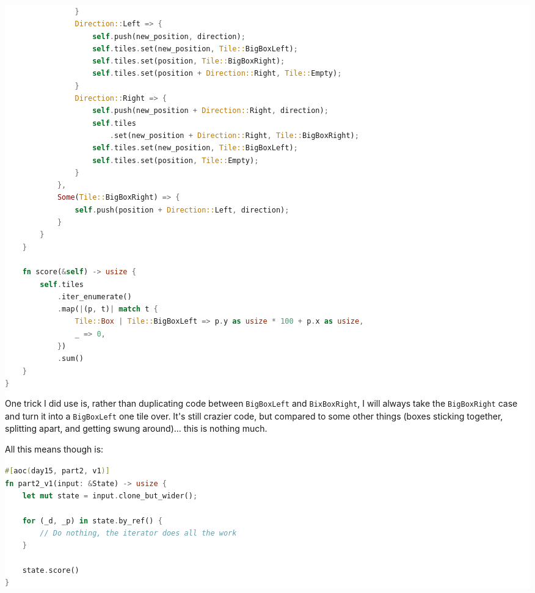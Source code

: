 ```rust
                }
                Direction::Left => {
                    self.push(new_position, direction);
                    self.tiles.set(new_position, Tile::BigBoxLeft);
                    self.tiles.set(position, Tile::BigBoxRight);
                    self.tiles.set(position + Direction::Right, Tile::Empty);
                }
                Direction::Right => {
                    self.push(new_position + Direction::Right, direction);
                    self.tiles
                        .set(new_position + Direction::Right, Tile::BigBoxRight);
                    self.tiles.set(new_position, Tile::BigBoxLeft);
                    self.tiles.set(position, Tile::Empty);
                }
            },
            Some(Tile::BigBoxRight) => {
                self.push(position + Direction::Left, direction);
            }
        }
    }

    fn score(&self) -> usize {
        self.tiles
            .iter_enumerate()
            .map(|(p, t)| match t {
                Tile::Box | Tile::BigBoxLeft => p.y as usize * 100 + p.x as usize,
                _ => 0,
            })
            .sum()
    }
}
```

One trick I did use is, rather than duplicating code between `BigBoxLeft` and `BixBoxRight`, I will always take the `BigBoxRight` case and turn it into a `BigBoxLeft` one tile over. It's still crazier code, but compared to some other things (boxes sticking together, splitting apart, and getting swung around)... this is nothing much. 

All this means though is:

```rust
#[aoc(day15, part2, v1)]
fn part2_v1(input: &State) -> usize {
    let mut state = input.clone_but_wider();

    for (_d, _p) in state.by_ref() {
        // Do nothing, the iterator does all the work
    }
   
    state.score()
}
```
